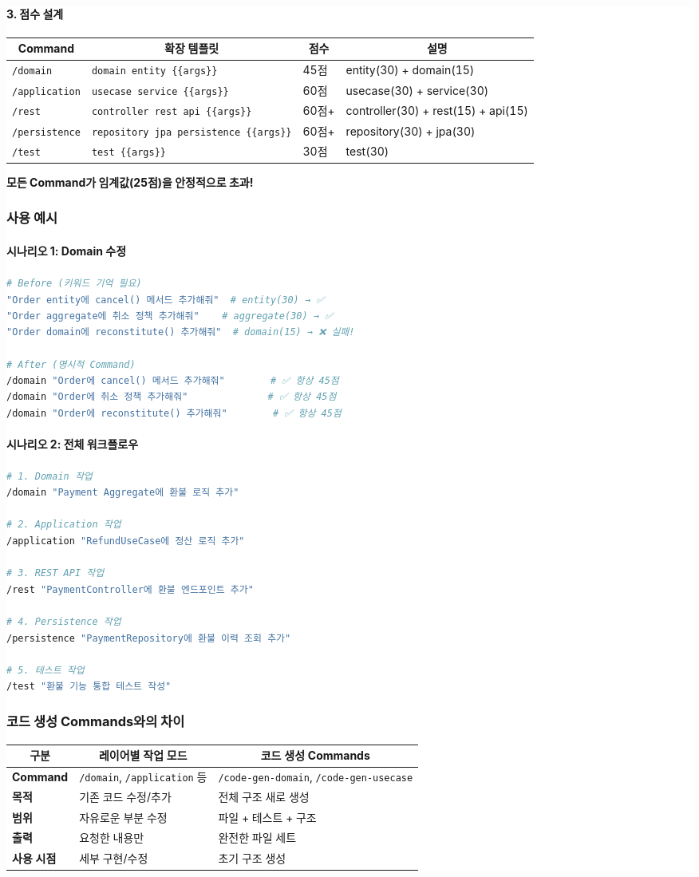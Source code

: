 #### 3. 점수 설계

| Command | 확장 템플릿 | 점수 | 설명 |
|---------|------------|------|------|
| `/domain` | `domain entity {{args}}` | 45점 | entity(30) + domain(15) |
| `/application` | `usecase service {{args}}` | 60점 | usecase(30) + service(30) |
| `/rest` | `controller rest api {{args}}` | 60점+ | controller(30) + rest(15) + api(15) |
| `/persistence` | `repository jpa persistence {{args}}` | 60점+ | repository(30) + jpa(30) |
| `/test` | `test {{args}}` | 30점 | test(30) |

**모든 Command가 임계값(25점)을 안정적으로 초과!**

### 사용 예시

#### 시나리오 1: Domain 수정
```bash
# Before (키워드 기억 필요)
"Order entity에 cancel() 메서드 추가해줘"  # entity(30) → ✅
"Order aggregate에 취소 정책 추가해줘"    # aggregate(30) → ✅
"Order domain에 reconstitute() 추가해줘"  # domain(15) → ❌ 실패!

# After (명시적 Command)
/domain "Order에 cancel() 메서드 추가해줘"        # ✅ 항상 45점
/domain "Order에 취소 정책 추가해줘"              # ✅ 항상 45점
/domain "Order에 reconstitute() 추가해줘"        # ✅ 항상 45점
```

#### 시나리오 2: 전체 워크플로우
```bash
# 1. Domain 작업
/domain "Payment Aggregate에 환불 로직 추가"

# 2. Application 작업
/application "RefundUseCase에 정산 로직 추가"

# 3. REST API 작업
/rest "PaymentController에 환불 엔드포인트 추가"

# 4. Persistence 작업
/persistence "PaymentRepository에 환불 이력 조회 추가"

# 5. 테스트 작업
/test "환불 기능 통합 테스트 작성"
```

### 코드 생성 Commands와의 차이

| 구분 | 레이어별 작업 모드 | 코드 생성 Commands |
|------|------------------|------------------|
| **Command** | `/domain`, `/application` 등 | `/code-gen-domain`, `/code-gen-usecase` |
| **목적** | 기존 코드 수정/추가 | 전체 구조 새로 생성 |
| **범위** | 자유로운 부분 수정 | 파일 + 테스트 + 구조 |
| **출력** | 요청한 내용만 | 완전한 파일 세트 |
| **사용 시점** | 세부 구현/수정 | 초기 구조 생성 |

